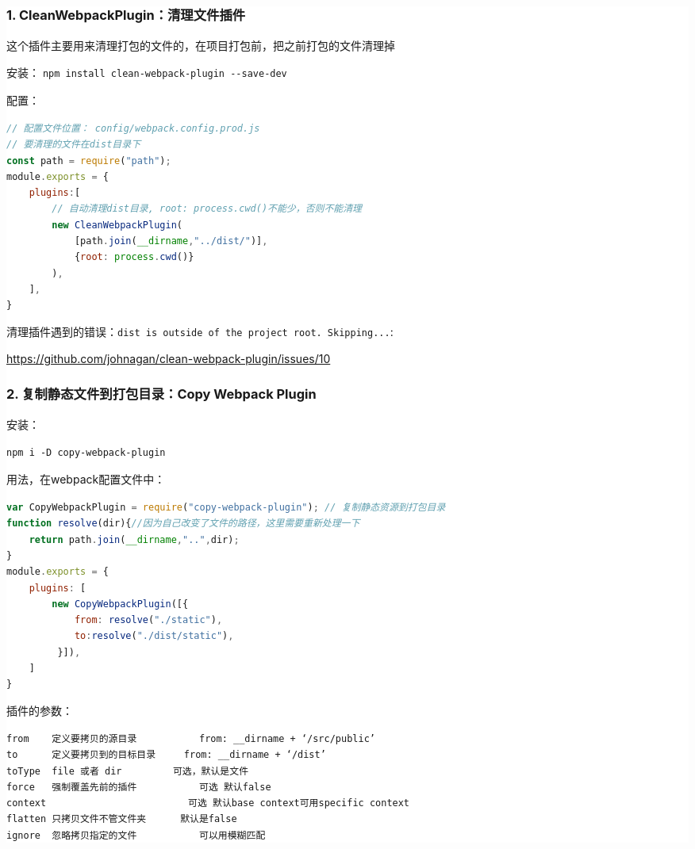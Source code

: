 ### 1. CleanWebpackPlugin：清理文件插件

这个插件主要用来清理打包的文件的，在项目打包前，把之前打包的文件清理掉

安装： `npm install clean-webpack-plugin --save-dev` 

配置：

```javascript
// 配置文件位置： config/webpack.config.prod.js
// 要清理的文件在dist目录下
const path = require("path");
module.exports = {
    plugins:[
        // 自动清理dist目录, root: process.cwd()不能少，否则不能清理
        new CleanWebpackPlugin(
            [path.join(__dirname,"../dist/")],
            {root: process.cwd()}
        ),
    ],
}
```

清理插件遇到的错误：`dist is outside of the project root. Skipping...`:  

https://github.com/johnagan/clean-webpack-plugin/issues/10

### 2. 复制静态文件到打包目录：Copy Webpack Plugin

安装：

```
npm i -D copy-webpack-plugin
```



用法，在webpack配置文件中：

```javascript
var CopyWebpackPlugin = require("copy-webpack-plugin"); // 复制静态资源到打包目录
function resolve(dir){//因为自己改变了文件的路径，这里需要重新处理一下
    return path.join(__dirname,"..",dir);
}
module.exports = {
    plugins: [
        new CopyWebpackPlugin([{
            from: resolve("./static"),
            to:resolve("./dist/static"),
         }]),
    ]
}
```

插件的参数：

```
from    定义要拷贝的源目录           from: __dirname + ‘/src/public’
to      定义要拷贝到的目标目录     from: __dirname + ‘/dist’
toType  file 或者 dir         可选，默认是文件
force   强制覆盖先前的插件           可选 默认false
context                         可选 默认base context可用specific context
flatten 只拷贝文件不管文件夹      默认是false
ignore  忽略拷贝指定的文件           可以用模糊匹配
```

